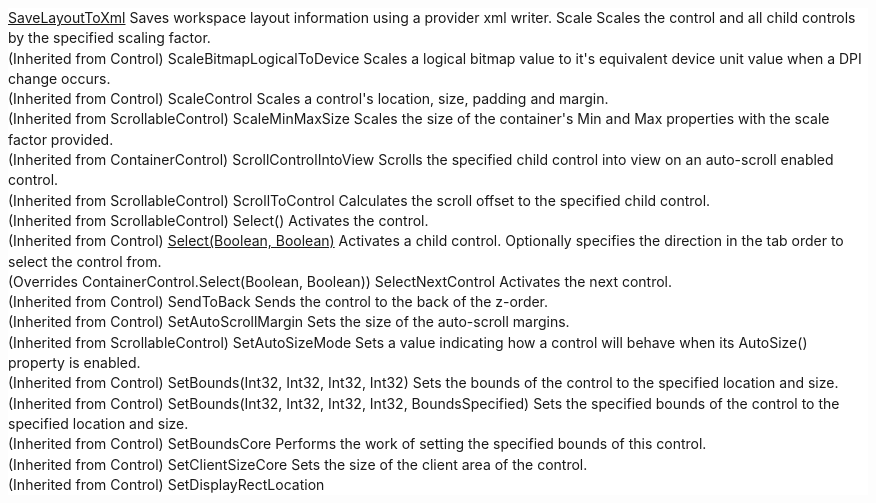 <td><a href="5efeaad3-6ba9-3ff9-bae1-989bfa72861c.md">SaveLayoutToXml</a></td>
<td>Saves workspace layout information using a provider xml writer.</td></tr>
<tr>
<td>Scale</td>
<td>Scales the control and all child controls by the specified scaling factor.<br />(Inherited from Control)</td></tr>
<tr>
<td>ScaleBitmapLogicalToDevice</td>
<td>Scales a logical bitmap value to it's equivalent device unit value when a DPI change occurs.<br />(Inherited from Control)</td></tr>
<tr>
<td>ScaleControl</td>
<td>Scales a control's location, size, padding and margin.<br />(Inherited from ScrollableControl)</td></tr>
<tr>
<td>ScaleMinMaxSize</td>
<td>Scales the size of the container's Min and Max properties with the scale factor provided.<br />(Inherited from ContainerControl)</td></tr>
<tr>
<td>ScrollControlIntoView</td>
<td>Scrolls the specified child control into view on an auto-scroll enabled control.<br />(Inherited from ScrollableControl)</td></tr>
<tr>
<td>ScrollToControl</td>
<td>Calculates the scroll offset to the specified child control.<br />(Inherited from ScrollableControl)</td></tr>
<tr>
<td>Select()</td>
<td>Activates the control.<br />(Inherited from Control)</td></tr>
<tr>
<td><a href="1c1df5af-f20a-3b1f-2b62-62c93f0cef54.md">Select(Boolean, Boolean)</a></td>
<td>Activates a child control. Optionally specifies the direction in the tab order to select the control from.<br />(Overrides ContainerControl.Select(Boolean, Boolean))</td></tr>
<tr>
<td>SelectNextControl</td>
<td>Activates the next control.<br />(Inherited from Control)</td></tr>
<tr>
<td>SendToBack</td>
<td>Sends the control to the back of the z-order.<br />(Inherited from Control)</td></tr>
<tr>
<td>SetAutoScrollMargin</td>
<td>Sets the size of the auto-scroll margins.<br />(Inherited from ScrollableControl)</td></tr>
<tr>
<td>SetAutoSizeMode</td>
<td>Sets a value indicating how a control will behave when its AutoSize() property is enabled.<br />(Inherited from Control)</td></tr>
<tr>
<td>SetBounds(Int32, Int32, Int32, Int32)</td>
<td>Sets the bounds of the control to the specified location and size.<br />(Inherited from Control)</td></tr>
<tr>
<td>SetBounds(Int32, Int32, Int32, Int32, BoundsSpecified)</td>
<td>Sets the specified bounds of the control to the specified location and size.<br />(Inherited from Control)</td></tr>
<tr>
<td>SetBoundsCore</td>
<td>Performs the work of setting the specified bounds of this control.<br />(Inherited from Control)</td></tr>
<tr>
<td>SetClientSizeCore</td>
<td>Sets the size of the client area of the control.<br />(Inherited from Control)</td></tr>
<tr>
<td>SetDisplayRectLocation</td>